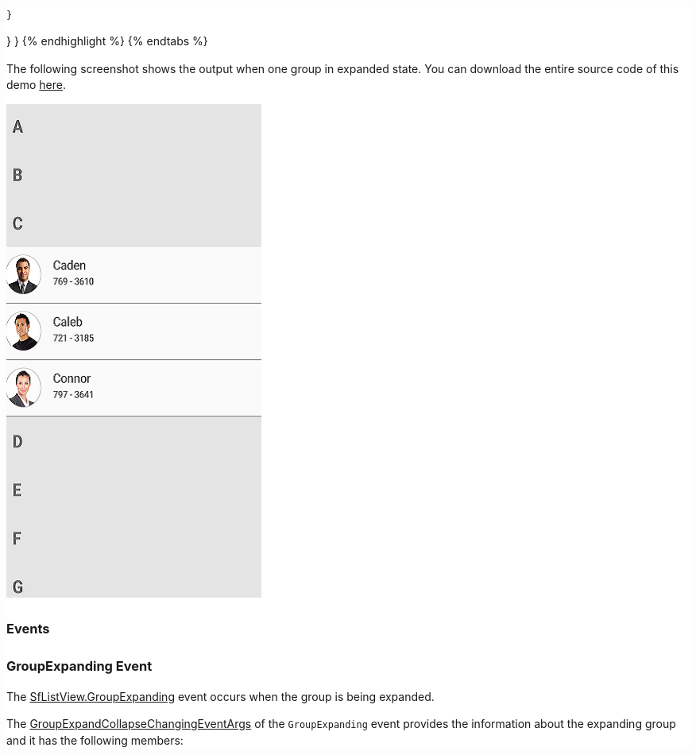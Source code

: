    } 
 } 
}
{% endhighlight %}
{% endtabs %}

The following screenshot shows the output when one group in expanded state. You can download the entire source code of this demo [here](http://www.syncfusion.com/downloads/support/directtrac/general/ze/One_group_expanded-853927909).

![Expand one group in listview](SfListView_images/SfListView-OneGroupExpanded.png)

### Events

### GroupExpanding Event

The [SfListView.GroupExpanding](https://help.syncfusion.com/cr/cref_files/xamarin/Syncfusion.SfListView.XForms~Syncfusion.ListView.XForms.SfListView~GroupExpanding_EV.html) event occurs when the group is being expanded.
 
The [GroupExpandCollapseChangingEventArgs](https://help.syncfusion.com/cr/cref_files/xamarin/Syncfusion.SfListView.XForms~Syncfusion.ListView.XForms.GroupExpandCollapseChangingEventHandler.html) of the `GroupExpanding` event provides the information about the expanding group and it has the following members:
